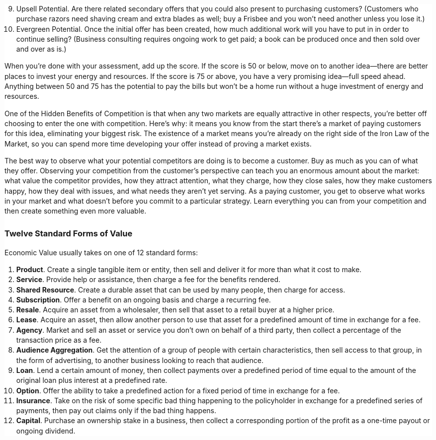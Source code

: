 9. Upsell Potential. Are there related secondary offers that you could also present to purchasing customers? (Customers who purchase razors need shaving cream and extra blades as well; buy a Frisbee and you won’t need another unless you lose it.) 
10. Evergreen Potential. Once the initial offer has been created, how much additional work will you have to put in in order to continue selling? (Business consulting requires ongoing work to get paid; a book can be produced once and then sold over and over as is.) 

When you’re done with your assessment, add up the score. If the score is 50 or below, move on to another idea—there are better places to invest your energy and resources. If the score is 75 or above, you have a very promising idea—full speed ahead. Anything between 50 and 75 has the potential to pay the bills but won’t be a home run without a huge investment of energy and resources.

One of the Hidden Benefits of Competition is that when any two markets are equally attractive in other respects, you’re better off choosing to enter the one with competition. Here’s why: it means you know from the start there’s a market of paying customers for this idea, eliminating your biggest risk. The existence of a market means you’re already on the right side of the Iron Law of the Market, so you can spend more time developing your offer instead of proving a market exists.

The best way to observe what your potential competitors are doing is to become a customer. Buy as much as you can of what they offer. Observing your competition from the customer’s perspective can teach you an enormous amount about the market: what value the competitor provides, how they attract attention, what they charge, how they close sales, how they make customers happy, how they deal with issues, and what needs they aren’t yet serving. As a paying customer, you get to observe what works in your market and what doesn’t before you commit to a particular strategy. Learn everything you can from your competition and then create something even more valuable.

### Twelve Standard Forms of Value

Economic Value usually takes on one of 12 standard forms:

1. **Product**. Create a single tangible item or entity, then sell and deliver it for more than what it cost to make. 
2. **Service**. Provide help or assistance, then charge a fee for the benefits rendered. 
3. **Shared Resource**. Create a durable asset that can be used by many people, then charge for access. 
4. **Subscription**. Offer a benefit on an ongoing basis and charge a recurring fee. 
5. **Resale**. Acquire an asset from a wholesaler, then sell that asset to a retail buyer at a higher price. 
6. **Lease**. Acquire an asset, then allow another person to use that asset for a predefined amount of time in exchange for a fee. 
7. **Agency**. Market and sell an asset or service you don’t own on behalf of a third party, then collect a percentage of the transaction price as a fee. 
8. **Audience Aggregation**. Get the attention of a group of people with certain characteristics, then sell access to that group, in the form of advertising, to another business looking to reach that audience. 
9. **Loan**. Lend a certain amount of money, then collect payments over a predefined period of time equal to the amount of the original loan plus interest at a predefined rate. 
10. **Option**. Offer the ability to take a predefined action for a fixed period of time in exchange for a fee. 
11. **Insurance**. Take on the risk of some specific bad thing happening to the policyholder in exchange for a predefined series of payments, then pay out claims only if the bad thing happens. 
12. **Capital**. Purchase an ownership stake in a business, then collect a corresponding portion of the profit as a one-time payout or ongoing dividend.

